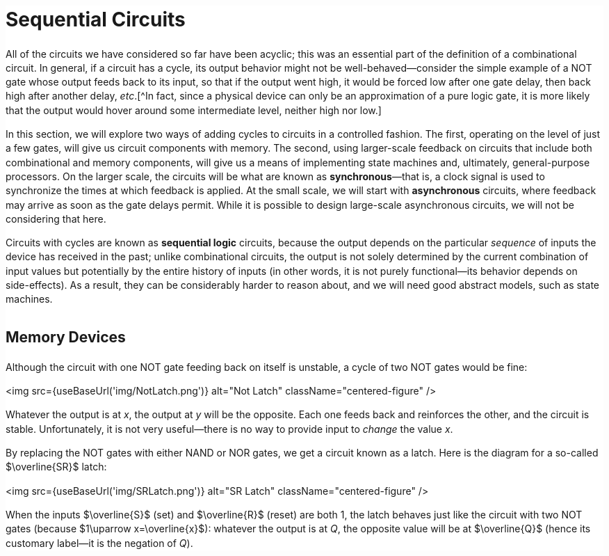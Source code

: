 # Sequential Circuits

All of the circuits we have considered so far have been acyclic; this was an essential part of the definition of a combinational circuit.
In general, if a circuit has a cycle, its output behavior might not be well-behaved&mdash;consider the simple example of a NOT gate whose output feeds back to its input, so that if the output went high, it would be forced low after one gate delay, then back high after another delay, _etc_.[^In fact, since a physical device can only be an approximation of a pure logic gate, it is more likely that the output would hover around some intermediate level, neither high nor low.]

In this section, we will explore two ways of adding cycles to circuits in a controlled fashion.
The first, operating on the level of just a few gates, will give us circuit components with memory.
The second, using larger-scale feedback on circuits that include both combinational and memory components, will give us a means of implementing state machines and, ultimately, general-purpose processors.
On the larger scale, the circuits will be what are known as **synchronous**&mdash;that is, a clock signal is used to synchronize the times at which feedback is applied.
At the small scale, we will start with **asynchronous** circuits, where feedback may arrive as soon as the gate delays permit.
While it is possible to design large-scale asynchronous circuits, we will not be considering that here.

Circuits with cycles are known as **sequential logic** circuits, because the output depends on the particular _sequence_ of inputs the device has received in the past; unlike combinational circuits, the output is not solely determined by the current combination of input values but potentially by the entire history of inputs (in other words, it is not purely functional&mdash;its behavior depends on side-effects).
As a result, they can be considerably harder to reason about, and we will need good abstract models, such as state machines.

## Memory Devices
Although the circuit with one NOT gate feeding back on itself is unstable, a cycle of two NOT gates would be fine:

<img src={useBaseUrl('img/NotLatch.png')}
alt="Not Latch" className="centered-figure" />

Whatever the output is at $x$, the output at $y$ will be the opposite.
Each one feeds back and reinforces the other, and the circuit is stable.
Unfortunately, it is not very useful&mdash;there is no way to provide input to _change_ the value $x$.

By replacing the NOT gates with either NAND or NOR gates, we get a circuit known as a latch.
Here is the diagram for a so-called $\overline{SR}$ latch:

<img src={useBaseUrl('img/SRLatch.png')}
alt="SR Latch" className="centered-figure" />

When the inputs $\overline{S}$ (set) and $\overline{R}$ (reset) are both 1, the latch behaves just like the circuit with two NOT gates (because $1\uparrow x=\overline{x}$): whatever the output is at $Q$, the opposite value will be at $\overline{Q}$ (hence its customary label&mdash;it is the negation of $Q$).
